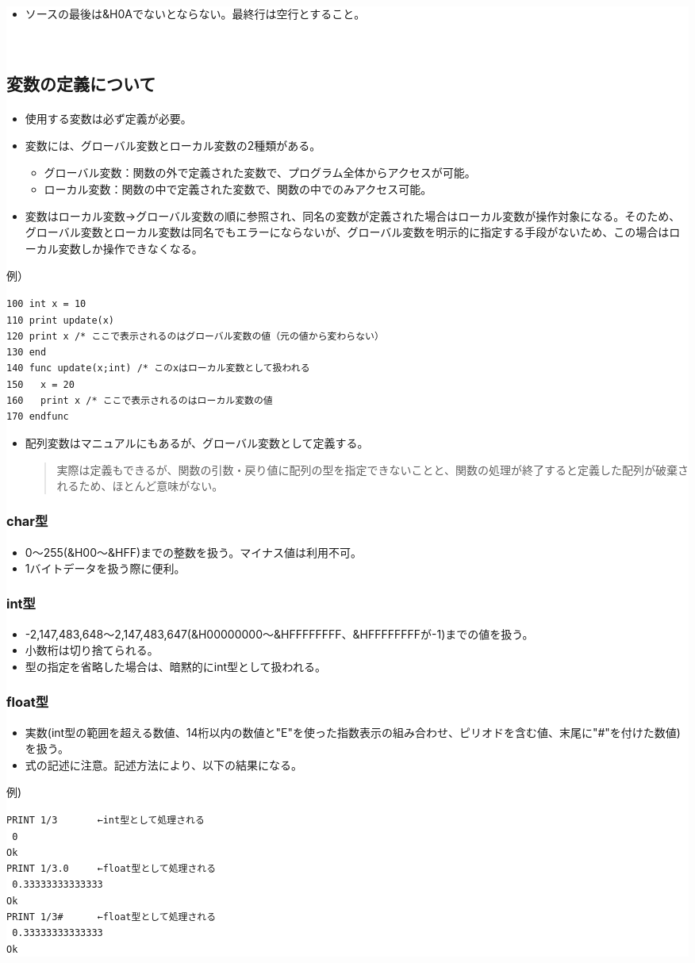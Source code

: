 - ソースの最後は&H0Aでないとならない。最終行は空行とすること。  

<br>

## 変数の定義について

- 使用する変数は必ず定義が必要。  

- 変数には、グローバル変数とローカル変数の2種類がある。  
	- グローバル変数：関数の外で定義された変数で、プログラム全体からアクセスが可能。  
	- ローカル変数：関数の中で定義された変数で、関数の中でのみアクセス可能。  

- 変数はローカル変数→グローバル変数の順に参照され、同名の変数が定義された場合はローカル変数が操作対象になる。そのため、グローバル変数とローカル変数は同名でもエラーにならないが、グローバル変数を明示的に指定する手段がないため、この場合はローカル変数しか操作できなくなる。  

例）
```
100 int x = 10
110 print update(x)
120 print x /* ここで表示されるのはグローバル変数の値（元の値から変わらない）
130 end
140 func update(x;int) /* このxはローカル変数として扱われる
150   x = 20
160   print x /* ここで表示されるのはローカル変数の値
170 endfunc
```

- 配列変数はマニュアルにもあるが、グローバル変数として定義する。  
	> 実際は定義もできるが、関数の引数・戻り値に配列の型を指定できないことと、関数の処理が終了すると定義した配列が破棄されるため、ほとんど意味がない。

### char型

- 0～255(&H00～&HFF)までの整数を扱う。マイナス値は利用不可。
- 1バイトデータを扱う際に便利。

### int型

- -2,147,483,648～2,147,483,647(&H00000000～&HFFFFFFFF、&HFFFFFFFFが-1)までの値を扱う。
- 小数桁は切り捨てられる。
- 型の指定を省略した場合は、暗黙的にint型として扱われる。

### float型

- 実数(int型の範囲を超える数値、14桁以内の数値と"E"を使った指数表示の組み合わせ、ピリオドを含む値、末尾に"#"を付けた数値)を扱う。
- 式の記述に注意。記述方法により、以下の結果になる。

例)
```
PRINT 1/3		←int型として処理される
 0
Ok
PRINT 1/3.0		←float型として処理される
 0.33333333333333
Ok
PRINT 1/3#		←float型として処理される
 0.33333333333333
Ok
```
